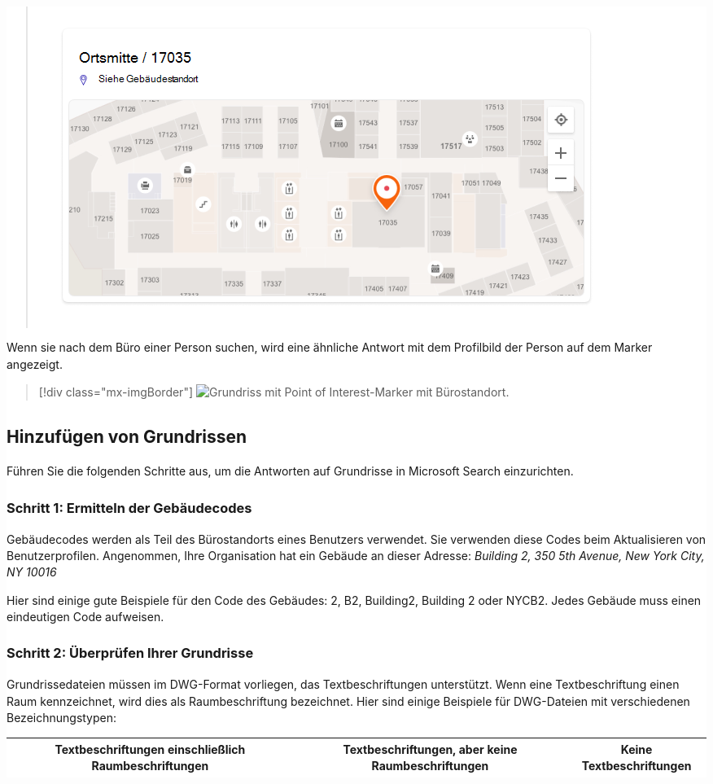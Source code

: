 > ![Grundriss mit Point of Interest-Marker, der die Raumposition anzeigt.](media/floor-plans/floor-plan-answer.png)

Wenn sie nach dem Büro einer Person suchen, wird eine ähnliche Antwort mit dem Profilbild der Person auf dem Marker angezeigt.

> [!div class="mx-imgBorder"]
> ![Grundriss mit Point of Interest-Marker mit Bürostandort.](media/floor-plans/floorplans-officelocation.png)

## <a name="add-floor-plans"></a>Hinzufügen von Grundrissen

Führen Sie die folgenden Schritte aus, um die Antworten auf Grundrisse in Microsoft Search einzurichten.

### <a name="step-1-determine-your-building-codes"></a>Schritt 1: Ermitteln der Gebäudecodes

Gebäudecodes werden als Teil des Bürostandorts eines Benutzers verwendet. Sie verwenden diese Codes beim Aktualisieren von Benutzerprofilen. Angenommen, Ihre Organisation hat ein Gebäude an dieser Adresse: *Building 2, 350 5th Avenue, New York City, NY 10016*

Hier sind einige gute Beispiele für den Code des Gebäudes: 2, B2, Building2, Building 2 oder NYCB2. Jedes Gebäude muss einen eindeutigen Code aufweisen.

### <a name="step-2-review-your-floor-plans"></a>Schritt 2: Überprüfen Ihrer Grundrisse

Grundrissedateien müssen im DWG-Format vorliegen, das Textbeschriftungen unterstützt. Wenn eine Textbeschriftung einen Raum kennzeichnet, wird dies als Raumbeschriftung bezeichnet. Hier sind einige Beispiele für DWG-Dateien mit verschiedenen Bezeichnungstypen:

| Textbeschriftungen einschließlich Raumbeschriftungen | Textbeschriftungen, aber keine Raumbeschriftungen | Keine Textbeschriftungen |
|:-----:|:-----:|:-----:|